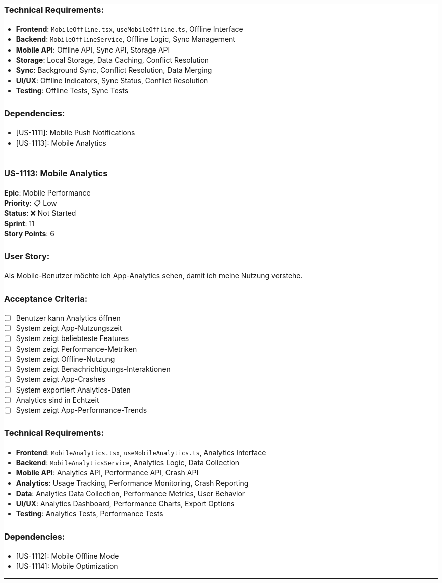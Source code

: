 ### **Technical Requirements:**
- **Frontend**: `MobileOffline.tsx`, `useMobileOffline.ts`, Offline Interface
- **Backend**: `MobileOfflineService`, Offline Logic, Sync Management
- **Mobile API**: Offline API, Sync API, Storage API
- **Storage**: Local Storage, Data Caching, Conflict Resolution
- **Sync**: Background Sync, Conflict Resolution, Data Merging
- **UI/UX**: Offline Indicators, Sync Status, Conflict Resolution
- **Testing**: Offline Tests, Sync Tests

### **Dependencies:**
- [US-1111]: Mobile Push Notifications
- [US-1113]: Mobile Analytics

---

### **US-1113: Mobile Analytics**

**Epic**: Mobile Performance  
**Priority**: 📋 Low  
**Status**: ❌ Not Started  
**Sprint**: 11  
**Story Points**: 6  

### **User Story:**
Als Mobile-Benutzer möchte ich App-Analytics sehen, damit ich meine Nutzung verstehe.

### **Acceptance Criteria:**
- [ ] Benutzer kann Analytics öffnen
- [ ] System zeigt App-Nutzungszeit
- [ ] System zeigt beliebteste Features
- [ ] System zeigt Performance-Metriken
- [ ] System zeigt Offline-Nutzung
- [ ] System zeigt Benachrichtigungs-Interaktionen
- [ ] System zeigt App-Crashes
- [ ] System exportiert Analytics-Daten
- [ ] Analytics sind in Echtzeit
- [ ] System zeigt App-Performance-Trends

### **Technical Requirements:**
- **Frontend**: `MobileAnalytics.tsx`, `useMobileAnalytics.ts`, Analytics Interface
- **Backend**: `MobileAnalyticsService`, Analytics Logic, Data Collection
- **Mobile API**: Analytics API, Performance API, Crash API
- **Analytics**: Usage Tracking, Performance Monitoring, Crash Reporting
- **Data**: Analytics Data Collection, Performance Metrics, User Behavior
- **UI/UX**: Analytics Dashboard, Performance Charts, Export Options
- **Testing**: Analytics Tests, Performance Tests

### **Dependencies:**
- [US-1112]: Mobile Offline Mode
- [US-1114]: Mobile Optimization

---